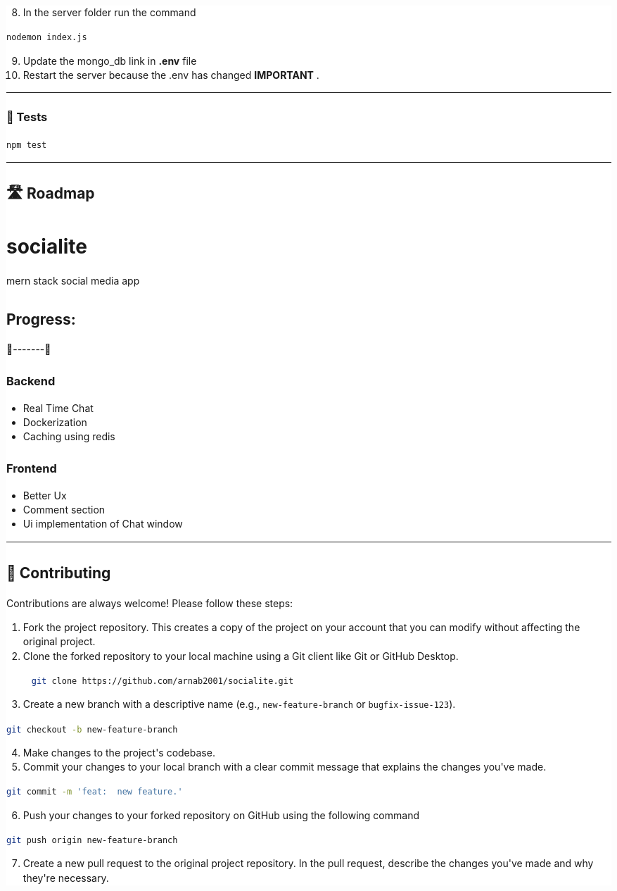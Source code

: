 8. In the server folder run the command
``` sh
nodemon index.js
```

9. Update the mongo_db link in **.env** file
10. Restart the server because the .env has changed **IMPORTANT** .

-----


### 🧪 Tests
```sh
npm test
```

---


## 🛣 Roadmap
# socialite
mern stack social media app

## Progress:
🚀-------🚀
### Backend
- Real Time Chat
- Dockerization
- Caching using redis

### Frontend
- Better Ux
- Comment section
- Ui implementation of Chat window


---

## 🤝 Contributing

Contributions are always welcome! Please follow these steps:
1. Fork the project repository. This creates a copy of the project on your account that you can modify without affecting the original project.
2. Clone the forked repository to your local machine using a Git client like Git or GitHub Desktop.
```bash
     git clone https://github.com/arnab2001/socialite.git
 ```
3. Create a new branch with a descriptive name (e.g., `new-feature-branch` or `bugfix-issue-123`).
```sh
git checkout -b new-feature-branch
```
4. Make changes to the project's codebase.
5. Commit your changes to your local branch with a clear commit message that explains the changes you've made.
```sh
git commit -m 'feat:  new feature.'
```
6. Push your changes to your forked repository on GitHub using the following command
```sh
git push origin new-feature-branch
```
7. Create a new pull request to the original project repository. In the pull request, describe the changes you've made and why they're necessary.